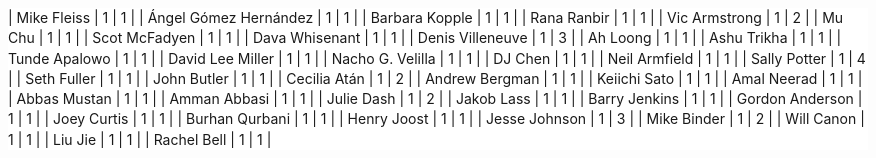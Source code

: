 | Mike Fleiss | 1 | 1 |
| Ángel Gómez Hernández | 1 | 1 |
| Barbara Kopple | 1 | 1 |
| Rana Ranbir | 1 | 1 |
| Vic Armstrong | 1 | 2 |
| Mu Chu | 1 | 1 |
| Scot McFadyen | 1 | 1 |
| Dava Whisenant | 1 | 1 |
| Denis Villeneuve | 1 | 3 |
| Ah Loong | 1 | 1 |
| Ashu Trikha | 1 | 1 |
| Tunde Apalowo | 1 | 1 |
| David Lee Miller | 1 | 1 |
| Nacho G. Velilla | 1 | 1 |
| DJ Chen | 1 | 1 |
| Neil Armfield | 1 | 1 |
| Sally Potter | 1 | 4 |
| Seth Fuller | 1 | 1 |
| John Butler | 1 | 1 |
| Cecilia Atán | 1 | 2 |
| Andrew Bergman | 1 | 1 |
| Keiichi Sato | 1 | 1 |
| Amal Neerad | 1 | 1 |
| Abbas Mustan | 1 | 1 |
| Amman Abbasi | 1 | 1 |
| Julie Dash | 1 | 2 |
| Jakob Lass | 1 | 1 |
| Barry Jenkins | 1 | 1 |
| Gordon Anderson | 1 | 1 |
| Joey Curtis | 1 | 1 |
| Burhan Qurbani | 1 | 1 |
| Henry Joost | 1 | 1 |
| Jesse Johnson | 1 | 3 |
| Mike Binder | 1 | 2 |
| Will Canon | 1 | 1 |
| Liu Jie | 1 | 1 |
| Rachel Bell | 1 | 1 |